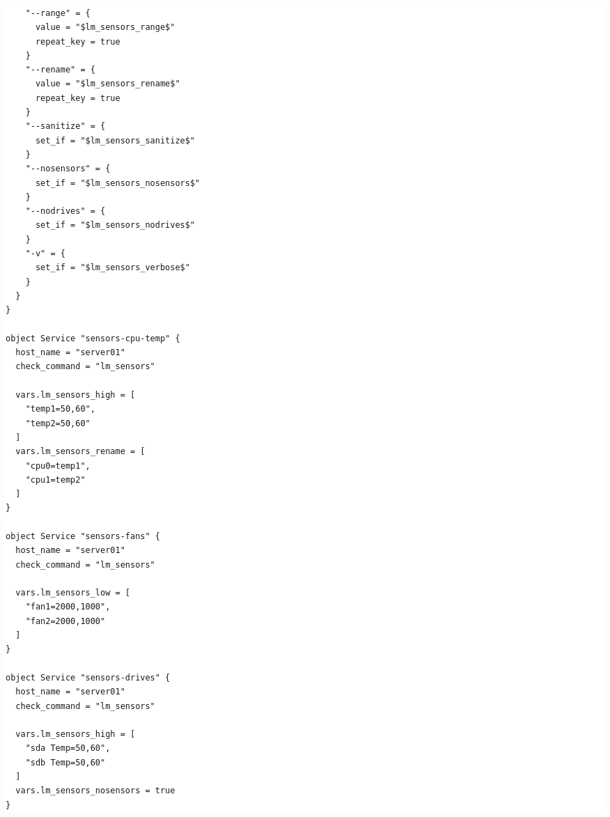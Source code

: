```
    "--range" = {
      value = "$lm_sensors_range$"
      repeat_key = true
    }
    "--rename" = {
      value = "$lm_sensors_rename$"
      repeat_key = true
    }
    "--sanitize" = {
      set_if = "$lm_sensors_sanitize$"
    }
    "--nosensors" = {
      set_if = "$lm_sensors_nosensors$"
    }
    "--nodrives" = {
      set_if = "$lm_sensors_nodrives$"
    }
    "-v" = {
      set_if = "$lm_sensors_verbose$"
    }
  }
}

object Service "sensors-cpu-temp" {
  host_name = "server01"
  check_command = "lm_sensors"
  
  vars.lm_sensors_high = [
    "temp1=50,60",
    "temp2=50,60"
  ]
  vars.lm_sensors_rename = [
    "cpu0=temp1",
    "cpu1=temp2"
  ]
}

object Service "sensors-fans" {
  host_name = "server01"
  check_command = "lm_sensors"
  
  vars.lm_sensors_low = [
    "fan1=2000,1000",
    "fan2=2000,1000"
  ]
}

object Service "sensors-drives" {
  host_name = "server01"
  check_command = "lm_sensors"
  
  vars.lm_sensors_high = [
    "sda Temp=50,60",
    "sdb Temp=50,60"
  ]
  vars.lm_sensors_nosensors = true
}
```
